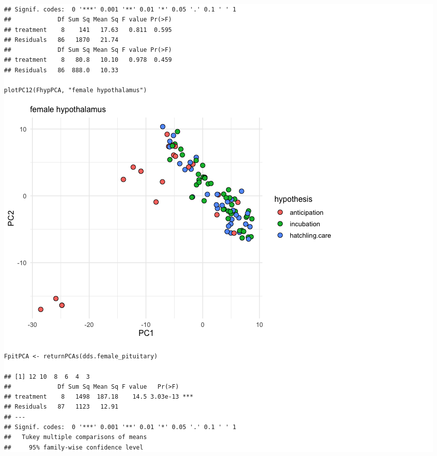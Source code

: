     ## Signif. codes:  0 '***' 0.001 '**' 0.01 '*' 0.05 '.' 0.1 ' ' 1
    ##             Df Sum Sq Mean Sq F value Pr(>F)
    ## treatment    8    141   17.63   0.811  0.595
    ## Residuals   86   1870   21.74               
    ##             Df Sum Sq Mean Sq F value Pr(>F)
    ## treatment    8   80.8   10.10   0.978  0.459
    ## Residuals   86  888.0   10.33

    plotPC12(FhypPCA, "female hypothalamus")

![](../figures/characterization/pca-1.png)

    FpitPCA <- returnPCAs(dds.female_pituitary)      

    ## [1] 12 10  8  6  4  3
    ##             Df Sum Sq Mean Sq F value   Pr(>F)    
    ## treatment    8   1498  187.18    14.5 3.03e-13 ***
    ## Residuals   87   1123   12.91                     
    ## ---
    ## Signif. codes:  0 '***' 0.001 '**' 0.01 '*' 0.05 '.' 0.1 ' ' 1
    ##   Tukey multiple comparisons of means
    ##     95% family-wise confidence level
